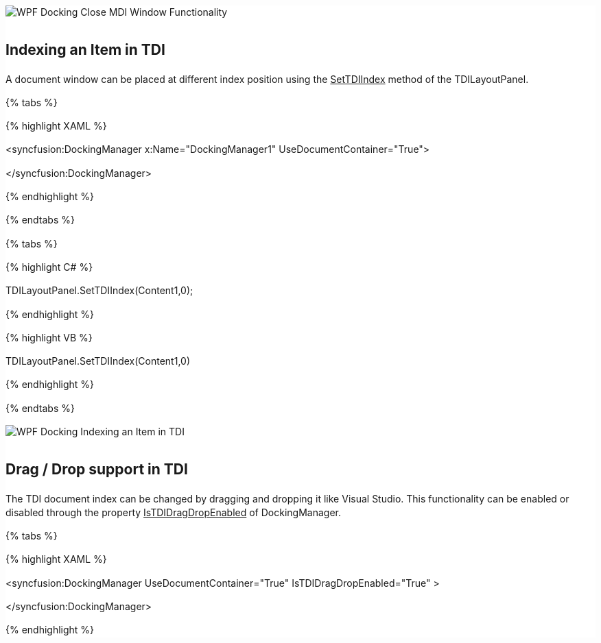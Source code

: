 ![WPF Docking Close MDI Window Functionality](MDI_TDIfunctionalities_images/wpf-docking-close-MDI-window-functionality.jpeg)


## Indexing an Item in TDI

A document window can be placed at different index position using the [SetTDIIndex](https://help.syncfusion.com/cr/wpf/Syncfusion.Windows.Tools.Controls.TDILayoutPanel.html#Syncfusion_Windows_Tools_Controls_TDILayoutPanel_SetTDIIndex_System_Windows_DependencyObject_System_Int32_) method of the TDILayoutPanel. 

{% tabs %}

{% highlight XAML %}

<syncfusion:DockingManager x:Name="DockingManager1" UseDocumentContainer="True">

<ContentControl x:Name="Content1" syncfusion:DockingManager.Header="Document1" syncfusion:DockingManager.State="Document"/>   

<ContentControl x:Name="Content2" syncfusion:DockingManager.Header="Document2" syncfusion:DockingManager.State="Document"/> 

</syncfusion:DockingManager>

{% endhighlight %}

{% endtabs %}

{% tabs %}

{% highlight C# %}

TDILayoutPanel.SetTDIIndex(Content1,0);

{% endhighlight %}

{% highlight VB %}

TDILayoutPanel.SetTDIIndex(Content1,0) 

{% endhighlight %}

{% endtabs %}

![WPF Docking Indexing an Item in TDI](MDI_TDIfunctionalities_images/wpf-docking-indexing-an-item-in-TDI.jpeg)


## Drag / Drop support in TDI

The TDI document index can be changed by dragging and dropping it like Visual Studio. This functionality can be enabled or disabled through the property [IsTDIDragDropEnabled](https://help.syncfusion.com/cr/wpf/Syncfusion.Windows.Tools.Controls.DockingManager.html#Syncfusion_Windows_Tools_Controls_DockingManager_IsTDIDragDropEnabled) of DockingManager.

{% tabs %}

{% highlight XAML %}

<syncfusion:DockingManager UseDocumentContainer="True" IsTDIDragDropEnabled="True" >

<ContentControl syncfusion:DockingManager.Header="Document1" syncfusion:DockingManager.State="Document"/>

<ContentControl syncfusion:DockingManager.Header="Document2" syncfusion:DockingManager.State="Document"/>

<ContentControl syncfusion:DockingManager.Header="Document3" syncfusion:DockingManager.State="Document"/>

</syncfusion:DockingManager>

{% endhighlight %}
